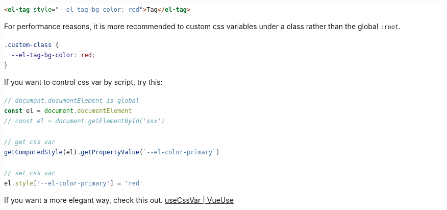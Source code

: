 ```html
<el-tag style="--el-tag-bg-color: red">Tag</el-tag>
```

For performance reasons, it is more recommended to custom css variables under a class rather than the global `:root`.

```css
.custom-class {
  --el-tag-bg-color: red;
}
```

If you want to control css var by script, try this:

```ts
// document.documentElement is global
const el = document.documentElement
// const el = document.getElementById('xxx')

// get css var
getComputedStyle(el).getPropertyValue(`--el-color-primary`)

// set css var
el.style['--el-color-primary'] = 'red'
```

If you want a more elegant way, check this out.
[useCssVar | VueUse](https://vueuse.org/core/usecssvar/)
